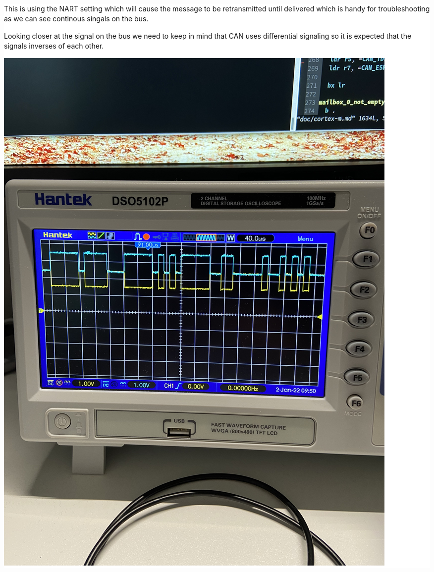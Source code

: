 This is using the NART setting which will cause the message to be retransmitted
until delivered which is handy for troubleshooting as we can see continous
singals on the bus. 

Looking closer at the signal on the bus we need to keep in mind that CAN uses
differential signaling so it is expected that the signals inverses of each
other.

![CAN Bus High/Low 2 image](./img/can-bus-hl2.jpg "CAN Bus High/Low 2 Image")
